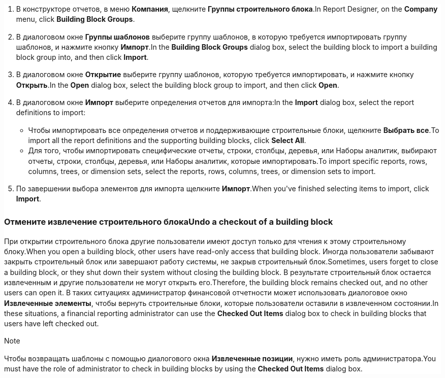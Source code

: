 1. <span data-ttu-id="c2cb6-197">В конструкторе отчетов, в меню **Компания**, щелкните **Группы строительного блока**.</span><span class="sxs-lookup"><span data-stu-id="c2cb6-197">In Report Designer, on the **Company** menu, click **Building Block Groups**.</span></span>
2. <span data-ttu-id="c2cb6-198">В диалоговом окне **Группы шаблонов** выберите группу шаблонов, в которую требуется импортировать группу шаблонов, и нажмите кнопку **Импорт**.</span><span class="sxs-lookup"><span data-stu-id="c2cb6-198">In the **Building Block Groups** dialog box, select the building block to import a building block group into, and then click **Import**.</span></span>
3. <span data-ttu-id="c2cb6-199">В диалоговом окне **Открытие** выберите группу шаблонов, которую требуется импортировать, и нажмите кнопку **Открыть**.</span><span class="sxs-lookup"><span data-stu-id="c2cb6-199">In the **Open** dialog box, select the building block group to import, and then click **Open**.</span></span>
4. <span data-ttu-id="c2cb6-200">В диалоговом окне **Импорт** выберите определения отчетов для импорта:</span><span class="sxs-lookup"><span data-stu-id="c2cb6-200">In the **Import** dialog box, select the report definitions to import:</span></span>

    - <span data-ttu-id="c2cb6-201">Чтобы импортировать все определения отчетов и поддерживающие строительные блоки, щелкните **Выбрать все**.</span><span class="sxs-lookup"><span data-stu-id="c2cb6-201">To import all the report definitions and the supporting building blocks, click **Select All**.</span></span>
    - <span data-ttu-id="c2cb6-202">Для того, чтобы импортировать специфические отчеты, строки, столбцы, деревья, или Наборы аналитик, выбирают отчеты, строки, столбцы, деревья, или Наборы аналитик, которые импортировать.</span><span class="sxs-lookup"><span data-stu-id="c2cb6-202">To import specific reports, rows, columns, trees, or dimension sets, select the reports, rows, columns, trees, or dimension sets to import.</span></span>

5. <span data-ttu-id="c2cb6-203">По завершении выбора элементов для импорта щелкните **Импорт**.</span><span class="sxs-lookup"><span data-stu-id="c2cb6-203">When you've finished selecting items to import, click **Import**.</span></span>

### <a name="undo-a-checkout-of-a-building-block"></a><span data-ttu-id="c2cb6-204">Отмените извлечение строительного блока</span><span class="sxs-lookup"><span data-stu-id="c2cb6-204">Undo a checkout of a building block</span></span>

<span data-ttu-id="c2cb6-205">При открытии строительного блока другие пользователи имеют доступ только для чтения к этому строительному блоку.</span><span class="sxs-lookup"><span data-stu-id="c2cb6-205">When you open a building block, other users have read-only access that building block.</span></span> <span data-ttu-id="c2cb6-206">Иногда пользователи забывают закрыть строительный блок или завершают работу системы, не закрыв строительный блок.</span><span class="sxs-lookup"><span data-stu-id="c2cb6-206">Sometimes, users forget to close a building block, or they shut down their system without closing the building block.</span></span> <span data-ttu-id="c2cb6-207">В результате строительный блок остается извлеченным и другие пользователи не могут открыть его.</span><span class="sxs-lookup"><span data-stu-id="c2cb6-207">Therefore, the building block remains checked out, and no other users can open it.</span></span> <span data-ttu-id="c2cb6-208">В таких ситуациях администратор финансовой отчетности может использовать диалоговое окно **Извлеченные элементы**, чтобы вернуть строительные блоки, которые пользователи оставили в извлеченном состоянии.</span><span class="sxs-lookup"><span data-stu-id="c2cb6-208">In these situations, a financial reporting administrator can use the **Checked Out Items** dialog box to check in building blocks that users have left checked out.</span></span>

> [!NOTE]
> <span data-ttu-id="c2cb6-209">Чтобы возвращать шаблоны с помощью диалогового окна **Извлеченные позиции**, нужно иметь роль администратора.</span><span class="sxs-lookup"><span data-stu-id="c2cb6-209">You must have the role of administrator to check in building blocks by using the **Checked Out Items** dialog box.</span></span>
